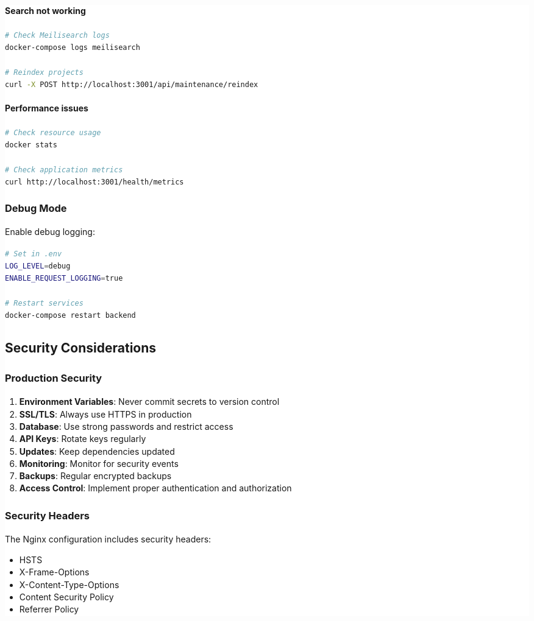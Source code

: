 #### Search not working
```bash
# Check Meilisearch logs
docker-compose logs meilisearch

# Reindex projects
curl -X POST http://localhost:3001/api/maintenance/reindex
```

#### Performance issues
```bash
# Check resource usage
docker stats

# Check application metrics
curl http://localhost:3001/health/metrics
```

### Debug Mode

Enable debug logging:
```bash
# Set in .env
LOG_LEVEL=debug
ENABLE_REQUEST_LOGGING=true

# Restart services
docker-compose restart backend
```

## Security Considerations

### Production Security

1. **Environment Variables**: Never commit secrets to version control
2. **SSL/TLS**: Always use HTTPS in production
3. **Database**: Use strong passwords and restrict access
4. **API Keys**: Rotate keys regularly
5. **Updates**: Keep dependencies updated
6. **Monitoring**: Monitor for security events
7. **Backups**: Regular encrypted backups
8. **Access Control**: Implement proper authentication and authorization

### Security Headers

The Nginx configuration includes security headers:
- HSTS
- X-Frame-Options
- X-Content-Type-Options
- Content Security Policy
- Referrer Policy
